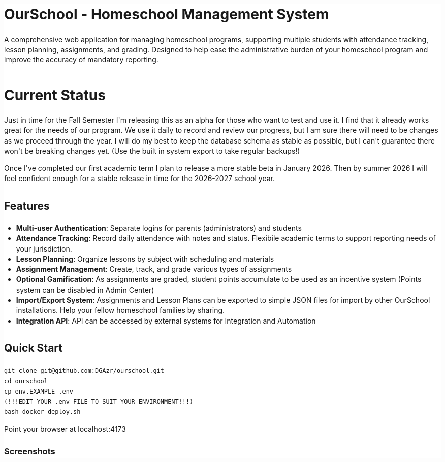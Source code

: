 # OurSchool - Homeschool Management System

A comprehensive web application for managing homeschool programs, supporting multiple students with attendance tracking, lesson planning, assignments, and grading. Designed to help ease the administrative burden of your homeschool program and improve the accuracy of mandatory reporting. 

# Current Status
Just in time for the Fall Semester I'm releasing this as an alpha for those who want to test and use it. I find that it already works great for the needs of our program. We use it daily to record and review our progress, but I am sure there will need to be changes as we proceed through the year. I will do my best to keep the database schema as stable as possible, but I can't guarantee there won't be breaking changes yet. (Use the built in system export to take regular backups!)

Once I've completed our first academic term I plan to release a more stable beta in January 2026. Then by summer 2026 I will feel confident enough for a stable release in time for the 2026-2027 school year.

## Features

- **Multi-user Authentication**: Separate logins for parents (administrators) and students
- **Attendance Tracking**: Record daily attendance with notes and status. Flexibile academic terms to support reporting needs of your jurisdiction.
- **Lesson Planning**: Organize lessons by subject with scheduling and materials
- **Assignment Management**: Create, track, and grade various types of assignments
- **Optional Gamification**: As assignments are graded, student points accumulate to be used as an incentive system (Points system can be disabled in Admin Center)
- **Import/Export System**: Assignments and Lesson Plans can be exported to simple JSON files for import by other OurSchool installations. Help your fellow homeschool families by sharing.
- **Integration API**: API can be accessed by external systems for Integration and Automation


## Quick Start

```
git clone git@github.com:DGAzr/ourschool.git
cd ourschool
cp env.EXAMPLE .env
(!!!EDIT YOUR .env FILE TO SUIT YOUR ENVIRONMENT!!!)
bash docker-deploy.sh
```
Point your browser at localhost:4173

### Screenshots
